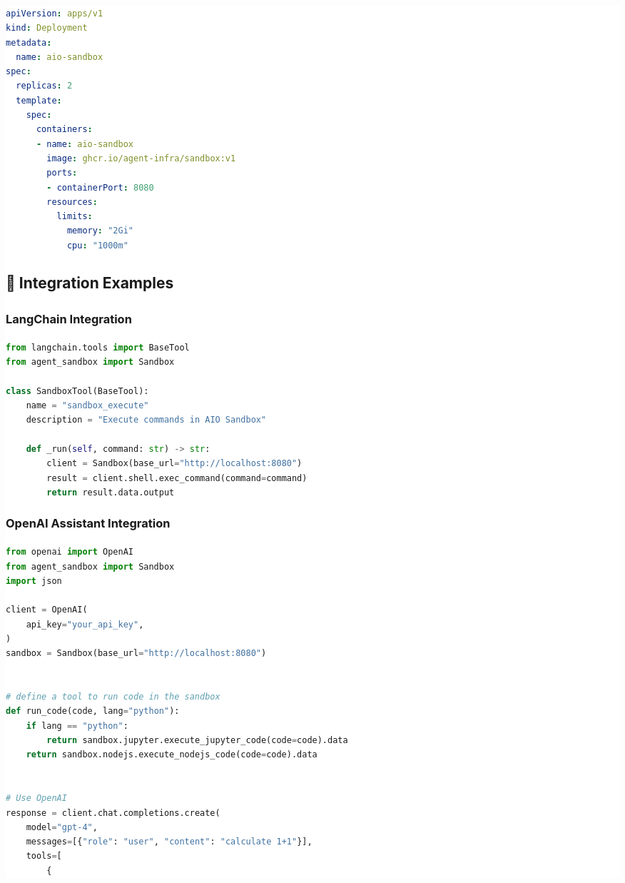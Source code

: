 ```yaml
apiVersion: apps/v1
kind: Deployment
metadata:
  name: aio-sandbox
spec:
  replicas: 2
  template:
    spec:
      containers:
      - name: aio-sandbox
        image: ghcr.io/agent-infra/sandbox:v1
        ports:
        - containerPort: 8080
        resources:
          limits:
            memory: "2Gi"
            cpu: "1000m"
```

## 🤝 Integration Examples

### LangChain Integration

```python
from langchain.tools import BaseTool
from agent_sandbox import Sandbox

class SandboxTool(BaseTool):
    name = "sandbox_execute"
    description = "Execute commands in AIO Sandbox"

    def _run(self, command: str) -> str:
        client = Sandbox(base_url="http://localhost:8080")
        result = client.shell.exec_command(command=command)
        return result.data.output
```

### OpenAI Assistant Integration

```python
from openai import OpenAI
from agent_sandbox import Sandbox
import json

client = OpenAI(
    api_key="your_api_key",
)
sandbox = Sandbox(base_url="http://localhost:8080")


# define a tool to run code in the sandbox
def run_code(code, lang="python"):
    if lang == "python":
        return sandbox.jupyter.execute_jupyter_code(code=code).data
    return sandbox.nodejs.execute_nodejs_code(code=code).data


# Use OpenAI
response = client.chat.completions.create(
    model="gpt-4",
    messages=[{"role": "user", "content": "calculate 1+1"}],
    tools=[
        {
```
